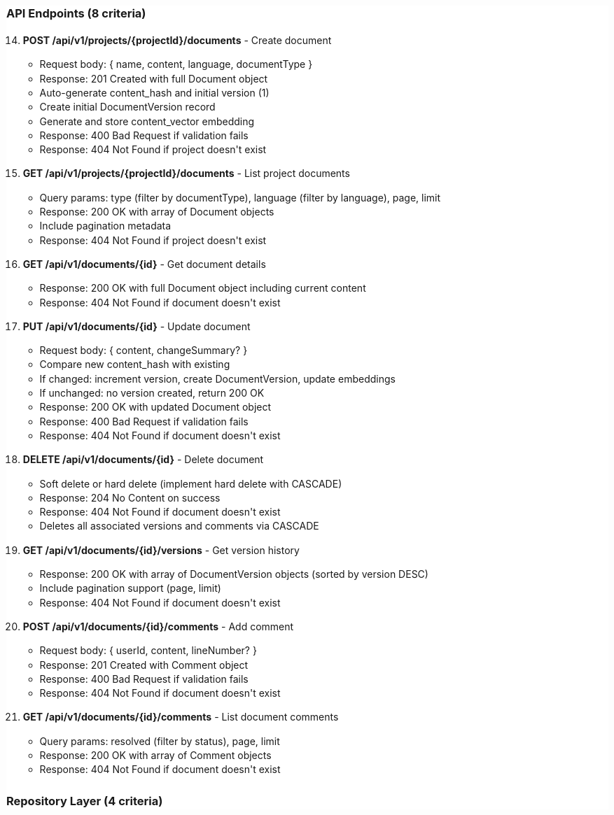 ### API Endpoints (8 criteria)

14. **POST /api/v1/projects/{projectId}/documents** - Create document
    - Request body: { name, content, language, documentType }
    - Response: 201 Created with full Document object
    - Auto-generate content_hash and initial version (1)
    - Create initial DocumentVersion record
    - Generate and store content_vector embedding
    - Response: 400 Bad Request if validation fails
    - Response: 404 Not Found if project doesn't exist

15. **GET /api/v1/projects/{projectId}/documents** - List project documents
    - Query params: type (filter by documentType), language (filter by language), page, limit
    - Response: 200 OK with array of Document objects
    - Include pagination metadata
    - Response: 404 Not Found if project doesn't exist

16. **GET /api/v1/documents/{id}** - Get document details
    - Response: 200 OK with full Document object including current content
    - Response: 404 Not Found if document doesn't exist

17. **PUT /api/v1/documents/{id}** - Update document
    - Request body: { content, changeSummary? }
    - Compare new content_hash with existing
    - If changed: increment version, create DocumentVersion, update embeddings
    - If unchanged: no version created, return 200 OK
    - Response: 200 OK with updated Document object
    - Response: 400 Bad Request if validation fails
    - Response: 404 Not Found if document doesn't exist

18. **DELETE /api/v1/documents/{id}** - Delete document
    - Soft delete or hard delete (implement hard delete with CASCADE)
    - Response: 204 No Content on success
    - Response: 404 Not Found if document doesn't exist
    - Deletes all associated versions and comments via CASCADE

19. **GET /api/v1/documents/{id}/versions** - Get version history
    - Response: 200 OK with array of DocumentVersion objects (sorted by version DESC)
    - Include pagination support (page, limit)
    - Response: 404 Not Found if document doesn't exist

20. **POST /api/v1/documents/{id}/comments** - Add comment
    - Request body: { userId, content, lineNumber? }
    - Response: 201 Created with Comment object
    - Response: 400 Bad Request if validation fails
    - Response: 404 Not Found if document doesn't exist

21. **GET /api/v1/documents/{id}/comments** - List document comments
    - Query params: resolved (filter by status), page, limit
    - Response: 200 OK with array of Comment objects
    - Response: 404 Not Found if document doesn't exist

### Repository Layer (4 criteria)
